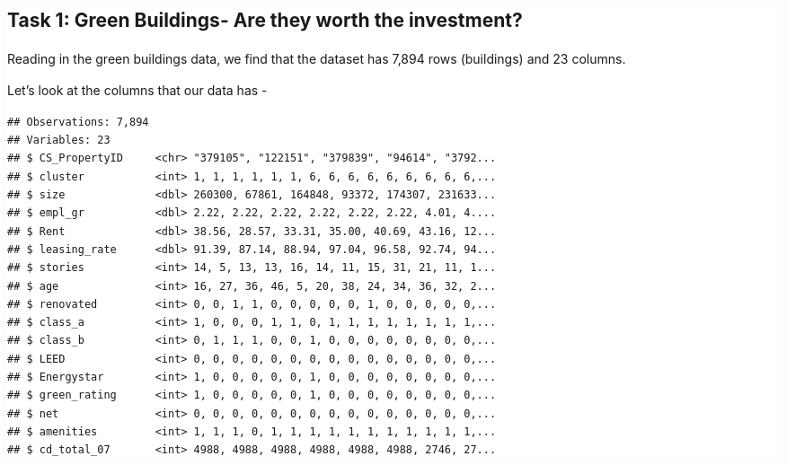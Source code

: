 Task 1: Green Buildings- Are they worth the investment?
--------------------------------------------------------

Reading in the green buildings data, we find that the dataset has 7,894
rows (buildings) and 23 columns.

Let’s look at the columns that our data has -

    ## Observations: 7,894
    ## Variables: 23
    ## $ CS_PropertyID     <chr> "379105", "122151", "379839", "94614", "3792...
    ## $ cluster           <int> 1, 1, 1, 1, 1, 1, 6, 6, 6, 6, 6, 6, 6, 6, 6,...
    ## $ size              <dbl> 260300, 67861, 164848, 93372, 174307, 231633...
    ## $ empl_gr           <dbl> 2.22, 2.22, 2.22, 2.22, 2.22, 2.22, 4.01, 4....
    ## $ Rent              <dbl> 38.56, 28.57, 33.31, 35.00, 40.69, 43.16, 12...
    ## $ leasing_rate      <dbl> 91.39, 87.14, 88.94, 97.04, 96.58, 92.74, 94...
    ## $ stories           <int> 14, 5, 13, 13, 16, 14, 11, 15, 31, 21, 11, 1...
    ## $ age               <int> 16, 27, 36, 46, 5, 20, 38, 24, 34, 36, 32, 2...
    ## $ renovated         <int> 0, 0, 1, 1, 0, 0, 0, 0, 0, 1, 0, 0, 0, 0, 0,...
    ## $ class_a           <int> 1, 0, 0, 0, 1, 1, 0, 1, 1, 1, 1, 1, 1, 1, 1,...
    ## $ class_b           <int> 0, 1, 1, 1, 0, 0, 1, 0, 0, 0, 0, 0, 0, 0, 0,...
    ## $ LEED              <int> 0, 0, 0, 0, 0, 0, 0, 0, 0, 0, 0, 0, 0, 0, 0,...
    ## $ Energystar        <int> 1, 0, 0, 0, 0, 0, 1, 0, 0, 0, 0, 0, 0, 0, 0,...
    ## $ green_rating      <int> 1, 0, 0, 0, 0, 0, 1, 0, 0, 0, 0, 0, 0, 0, 0,...
    ## $ net               <int> 0, 0, 0, 0, 0, 0, 0, 0, 0, 0, 0, 0, 0, 0, 0,...
    ## $ amenities         <int> 1, 1, 1, 0, 1, 1, 1, 1, 1, 1, 1, 1, 1, 1, 1,...
    ## $ cd_total_07       <int> 4988, 4988, 4988, 4988, 4988, 4988, 2746, 27...